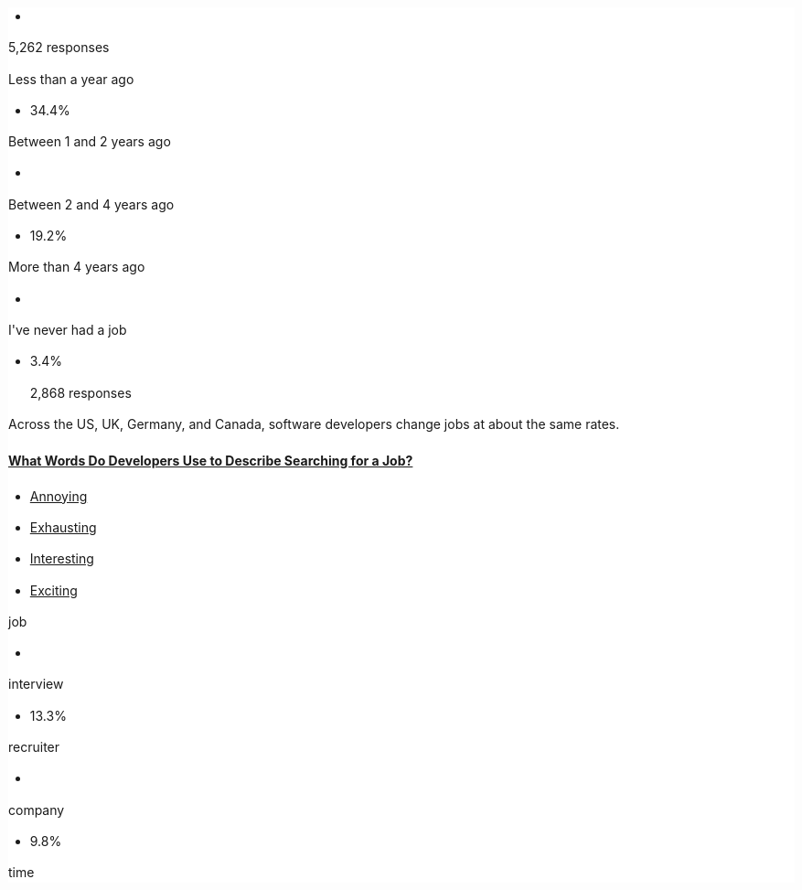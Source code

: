 -

  5,262 responses

Less than a year ago

- 34.4%

Between 1 and 2 years ago

-

Between 2 and 4 years ago

- 19.2%

More than 4 years ago

-

I've never had a job

- 3.4%

  2,868 responses

Across the US, UK, Germany, and Canada, software developers change jobs at about the same rates.

#### [What Words Do Developers Use to Describe Searching for a Job?](https://insights.stackoverflow.com/survey/2018/?utm_source=Iterable&utm_medium=email&utm_campaign=dev-survey-2018-promotion#work-what-words-do-developers-use-to-describe-searching-for-a-job)

- [Annoying](https://insights.stackoverflow.com/survey/2018/?utm_source=Iterable&utm_medium=email&utm_campaign=dev-survey-2018-promotion#work-looking-for-a-job-annoying)

- [Exhausting](https://insights.stackoverflow.com/survey/2018/?utm_source=Iterable&utm_medium=email&utm_campaign=dev-survey-2018-promotion#work-looking-for-a-job-exhausting)

- [Interesting](https://insights.stackoverflow.com/survey/2018/?utm_source=Iterable&utm_medium=email&utm_campaign=dev-survey-2018-promotion#work-looking-for-a-job-interesting)

- [Exciting](https://insights.stackoverflow.com/survey/2018/?utm_source=Iterable&utm_medium=email&utm_campaign=dev-survey-2018-promotion#work-looking-for-a-job-exciting)

job

-

interview

- 13.3%

recruiter

-

company

- 9.8%

time
